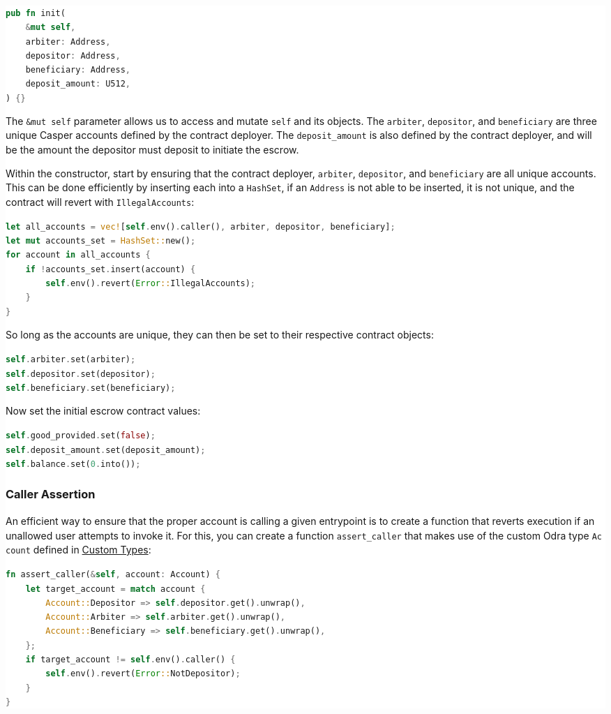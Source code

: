 ```rust
pub fn init(
	&mut self,
	arbiter: Address,
	depositor: Address,
	beneficiary: Address,
	deposit_amount: U512,
) {}
```

The `&mut self` parameter allows us to access and mutate `self` and its objects. The `arbiter`, `depositor`, and `beneficiary` are three unique Casper accounts defined by the contract deployer. The `deposit_amount` is also defined by the contract deployer, and will be the amount the depositor must deposit to initiate the escrow.

Within the constructor, start by ensuring that the contract deployer, `arbiter`, `depositor`, and `beneficiary` are all unique accounts. This can be done efficiently by inserting each into a `HashSet`, if an `Address` is not able to be inserted, it is not unique, and the contract will revert with `IllegalAccounts`:

```rust
let all_accounts = vec![self.env().caller(), arbiter, depositor, beneficiary];
let mut accounts_set = HashSet::new();
for account in all_accounts {
	if !accounts_set.insert(account) {
		self.env().revert(Error::IllegalAccounts);
	}
}
```

So long as the accounts are unique, they can then be set to their respective contract objects:

```rust
self.arbiter.set(arbiter);
self.depositor.set(depositor);
self.beneficiary.set(beneficiary);
```

Now set the initial escrow contract values:

```rust
self.good_provided.set(false);
self.deposit_amount.set(deposit_amount);
self.balance.set(0.into());
```

### Caller Assertion

An efficient way to ensure that the proper account is calling a given entrypoint is to create a function that reverts execution if an unallowed user attempts to invoke it. For this, you can create a function `assert_caller` that makes use of the custom Odra type `Account` defined in [Custom Types](#Custom-Types):

```rust
fn assert_caller(&self, account: Account) {
	let target_account = match account {
		Account::Depositor => self.depositor.get().unwrap(),
		Account::Arbiter => self.arbiter.get().unwrap(),
		Account::Beneficiary => self.beneficiary.get().unwrap(),
	};
	if target_account != self.env().caller() {
		self.env().revert(Error::NotDepositor);
	}
}
```
